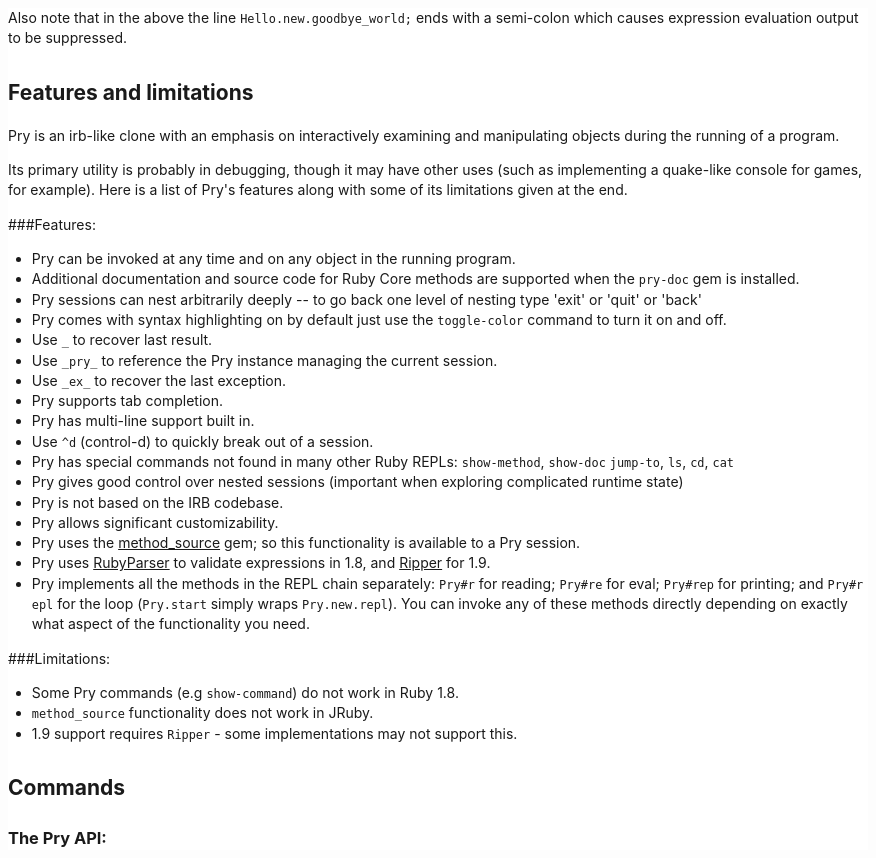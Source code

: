Also note that in the above the line `Hello.new.goodbye_world;` ends
with a semi-colon which causes expression evaluation output to be suppressed.    


Features and limitations
------------------------

Pry is an irb-like clone with an emphasis on interactively examining
and manipulating objects during the running of a program.

Its primary utility is probably in debugging, though it may have other
uses (such as implementing a quake-like console for games, for example). Here is a
list of Pry's features along with some of its limitations given at the
end.

###Features:

* Pry can be invoked at any time and on any object in the running program.
* Additional documentation and source code for Ruby Core methods are supported when the `pry-doc` gem is installed.
* Pry sessions can nest arbitrarily deeply -- to go back one level of nesting type 'exit' or 'quit' or 'back'
* Pry comes with syntax highlighting on by default just use the `toggle-color` command to turn it on and off.
* Use `_` to recover last result.
* Use `_pry_` to reference the Pry instance managing the current session.
* Use `_ex_` to recover the last exception.
* Pry supports tab completion.
* Pry has multi-line support built in.
* Use `^d` (control-d) to quickly break out of a session.
* Pry has special commands not found in many other Ruby REPLs: `show-method`, `show-doc`
`jump-to`, `ls`, `cd`, `cat`
* Pry gives good control over nested sessions (important when exploring complicated runtime state)
* Pry is not based on the IRB codebase.
* Pry allows significant customizability.
* Pry uses the [method_source](https://github.com/banister/method_source) gem; so
this functionality is available to a Pry session.
* Pry uses [RubyParser](https://github.com/seattlerb/ruby_parser) to
validate expressions in 1.8, and [Ripper](http://rdoc.info/docs/ruby-core/1.9.2/Ripper) for 1.9.
* Pry implements all the methods in the REPL chain separately: `Pry#r`
for reading; `Pry#re` for eval; `Pry#rep` for printing; and `Pry#repl`
for the loop (`Pry.start` simply wraps `Pry.new.repl`). You can
invoke any of these methods directly depending on exactly what aspect of the functionality you need.

###Limitations:

* Some Pry commands (e.g `show-command`) do not work in Ruby 1.8.
* `method_source` functionality does not work in JRuby.
* 1.9 support requires `Ripper` - some implementations may not support this.

Commands
-----------

### The Pry API:
